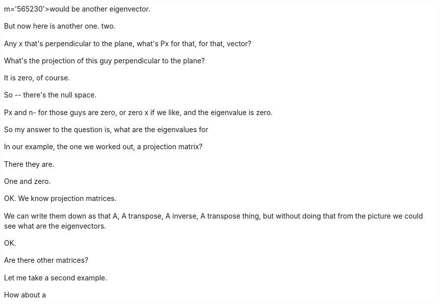   m='565230'>would</span> <span m='565390'>be</span> <span
  m='565470'>another</span> <span m='565890'>eigenvector.</span> </p><p><span
  m='567000'>But</span> <span m='567220'>now</span> <span m='567500'>here</span>
  <span m='567730'>is</span> <span m='567840'>another</span> <span
  m='568240'>one.</span> <span m='568440'>two.</span> </p><p><span
  m='569950'>Any</span> <span m='570320'>x</span> <span m='574470'>that's</span>
  <span m='574850'>perpendicular</span> <span m='575600'>to</span> <span
  m='575970'>the</span> <span m='576060'>plane,</span> <span
  m='577710'>what's</span> <span m='579170'>Px</span> <span
  m='579590'>for</span> <span m='579710'>that,</span> <span
  m='580340'>for</span> <span m='580430'>that,</span> <span
  m='581020'>vector?</span> </p><p><span m='583950'>What's</span> <span
  m='584460'>the</span> <span m='584570'>projection</span> <span
  m='585240'>of</span> <span m='585330'>this</span> <span m='585580'>guy</span>
  <span m='585800'>perpendicular</span> <span m='586460'>to</span> <span
  m='586500'>the</span> <span m='586680'>plane?</span> </p><p><span
  m='587070'>It</span> <span m='587130'>is</span> <span m='588290'>zero,</span>
  <span m='588890'>of</span> <span m='589210'>course.</span> </p><p><span
  m='590570'>So</span> <span m='590770'>--</span> <span
  m='590800'>there's</span> <span m='591630'>the</span> <span
  m='591760'>null</span> <span m='592140'>space.</span> </p><p><span
  m='593640'>Px</span> <span m='593910'>and</span> <span m='594220'>n-</span>
  <span m='594280'>for</span> <span m='594380'>those</span> <span
  m='594740'>guys</span> <span m='595380'>are</span> <span
  m='595530'>zero,</span> <span m='596550'>or</span> <span
  m='597020'>zero</span> <span m='597470'>x</span> <span m='597820'>if</span>
  <span m='597970'>we</span> <span m='598090'>like,</span> <span
  m='598800'>and</span> <span m='599230'>the</span> <span
  m='599360'>eigenvalue</span> <span m='600230'>is</span> <span
  m='600510'>zero.</span> </p><p><span m='602480'>So</span> <span
  m='603310'>my</span> <span m='603660'>answer</span> <span m='604140'>to</span>
  <span m='604250'>the</span> <span m='604400'>question</span> <span
  m='604900'>is,</span> <span m='605200'>what</span> <span m='605660'>are</span>
  <span m='605800'>the</span> <span m='605840'>eigenvalues</span> <span
  m='606200'>for</span> </p><p><span m='606250'>In</span> <span
  m='606440'>our</span> <span m='606680'>example,</span> <span
  m='606840'>the</span> <span m='606890'>one</span> <span m='606970'>we</span>
  <span m='607030'>worked</span> <span m='607240'>out,</span> <span
  m='607280'>a</span> <span m='607300'>projection</span> <span
  m='607940'>matrix?</span> </p><p><span m='608610'>There</span> <span
  m='608810'>they</span> <span m='609040'>are.</span> </p><p><span
  m='609660'>One</span> <span m='609940'>and</span> <span
  m='610120'>zero.</span> </p><p><span m='611880'>OK.</span> <span
  m='613060'>We</span> <span m='614570'>know</span> <span
  m='614830'>projection</span> <span m='615450'>matrices.</span> </p><p><span
  m='617440'>We</span> <span m='617560'>can</span> <span m='617710'>write</span>
  <span m='617960'>them</span> <span m='618100'>down</span> <span
  m='619320'>as</span> <span m='620160'>that</span> <span m='620510'>A,</span>
  <span m='621020'>A</span> <span m='621370'>transpose,</span> <span
  m='621940'>A</span> <span m='622150'>inverse,</span> <span m='622660'>A</span>
  <span m='622820'>transpose</span> <span m='623570'>thing,</span> <span
  m='624040'>but</span> <span m='625430'>without</span> <span
  m='626040'>doing</span> <span m='626300'>that</span> <span
  m='626800'>from</span> <span m='627000'>the</span> <span
  m='627740'>picture</span> <span m='628400'>we</span> <span
  m='628570'>could</span> <span m='628720'>see</span> <span
  m='628960'>what</span> <span m='629220'>are</span> <span m='629280'>the</span>
  <span m='629480'>eigenvectors.</span> </p><p><span m='631420'>OK.</span>
  </p><p><span m='632280'>Are</span> <span m='633140'>there</span> <span
  m='633380'>other</span> <span m='633590'>matrices?</span> </p><p><span
  m='634580'>Let</span> <span m='634690'>me</span> <span m='634810'>take</span>
  <span m='635050'>a</span> <span m='635100'>second</span> <span
  m='635570'>example.</span> </p><p><span m='636790'>How</span> <span
  m='637580'>about</span> <span m='638130'>a</span> <span